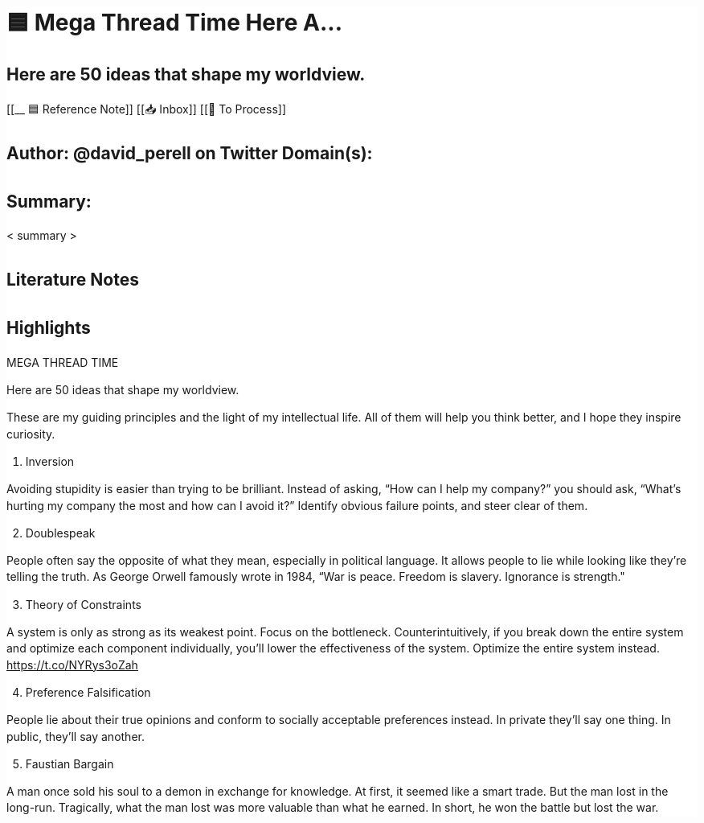 # 🟦 Mega Thread Time Here A...

## Here are 50 ideas that shape my worldview.
[[__ 🟦  Reference Note]] 
[[📥 Inbox]] [[📝 To Process]]

Author: @david_perell on Twitter
Domain(s):
- 

## Summary:

< summary >

## Literature Notes

	
## Highlights

MEGA THREAD TIME

Here are 50 ideas that shape my worldview.

These are my guiding principles and the light of my intellectual life. All of them will help you think better, and I hope they inspire curiosity.

1. Inversion

Avoiding stupidity is easier than trying to be brilliant. Instead of asking, “How can I help my company?” you should ask, “What’s hurting my company the most and how can I avoid it?” Identify obvious failure points, and steer clear of them. 

2. Doublespeak

People often say the opposite of what they mean, especially in political language. It allows people to lie while looking like they’re telling the truth. As George Orwell famously wrote in 1984, “War is peace. Freedom is slavery. Ignorance is strength." 

3. Theory of Constraints

A system is only as strong as its weakest point. Focus on the bottleneck. Counterintuitively, if you break down the entire system and optimize each component individually, you’ll lower the effectiveness of the system. Optimize the entire system instead. https://t.co/NYRys3oZah 

4. Preference Falsification

People lie about their true opinions and conform to socially acceptable preferences instead. In private they’ll say one thing. In public, they’ll say another. 

5. Faustian Bargain

A man once sold his soul to a demon in exchange for knowledge. At first, it seemed like a smart trade. But the man lost in the long-run. Tragically, what the man lost was more valuable than what he earned. In short, he won the battle but lost the war. 
